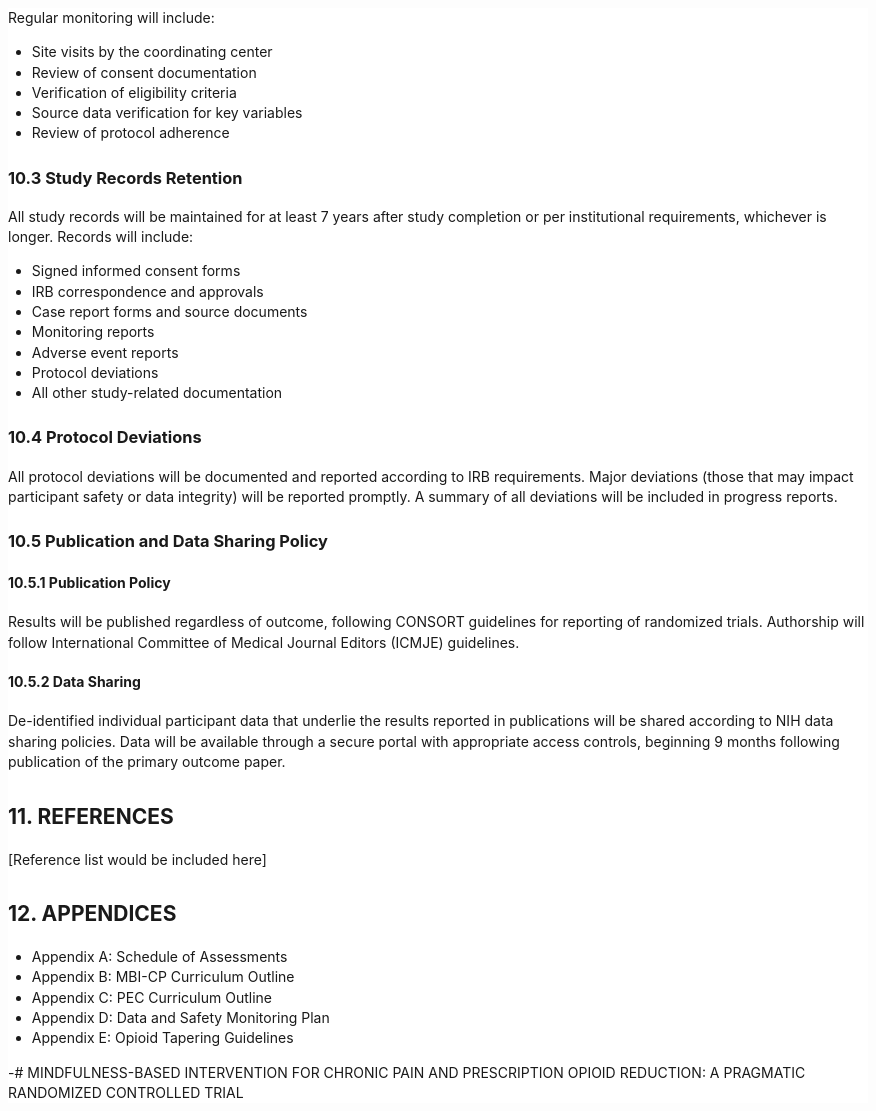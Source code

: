 Regular monitoring will include:
- Site visits by the coordinating center
- Review of consent documentation
- Verification of eligibility criteria
- Source data verification for key variables
- Review of protocol adherence

### 10.3 Study Records Retention

All study records will be maintained for at least 7 years after study completion or per institutional requirements, whichever is longer. Records will include:
- Signed informed consent forms
- IRB correspondence and approvals
- Case report forms and source documents
- Monitoring reports
- Adverse event reports
- Protocol deviations
- All other study-related documentation

### 10.4 Protocol Deviations

All protocol deviations will be documented and reported according to IRB requirements. Major deviations (those that may impact participant safety or data integrity) will be reported promptly. A summary of all deviations will be included in progress reports.

### 10.5 Publication and Data Sharing Policy

#### 10.5.1 Publication Policy

Results will be published regardless of outcome, following CONSORT guidelines for reporting of randomized trials. Authorship will follow International Committee of Medical Journal Editors (ICMJE) guidelines.

#### 10.5.2 Data Sharing

De-identified individual participant data that underlie the results reported in publications will be shared according to NIH data sharing policies. Data will be available through a secure portal with appropriate access controls, beginning 9 months following publication of the primary outcome paper.

## 11. REFERENCES

[Reference list would be included here]

## 12. APPENDICES

- Appendix A: Schedule of Assessments
- Appendix B: MBI-CP Curriculum Outline
- Appendix C: PEC Curriculum Outline
- Appendix D: Data and Safety Monitoring Plan
- Appendix E: Opioid Tapering Guidelines

-# MINDFULNESS-BASED INTERVENTION FOR CHRONIC PAIN AND PRESCRIPTION OPIOID REDUCTION: A PRAGMATIC RANDOMIZED CONTROLLED TRIAL
